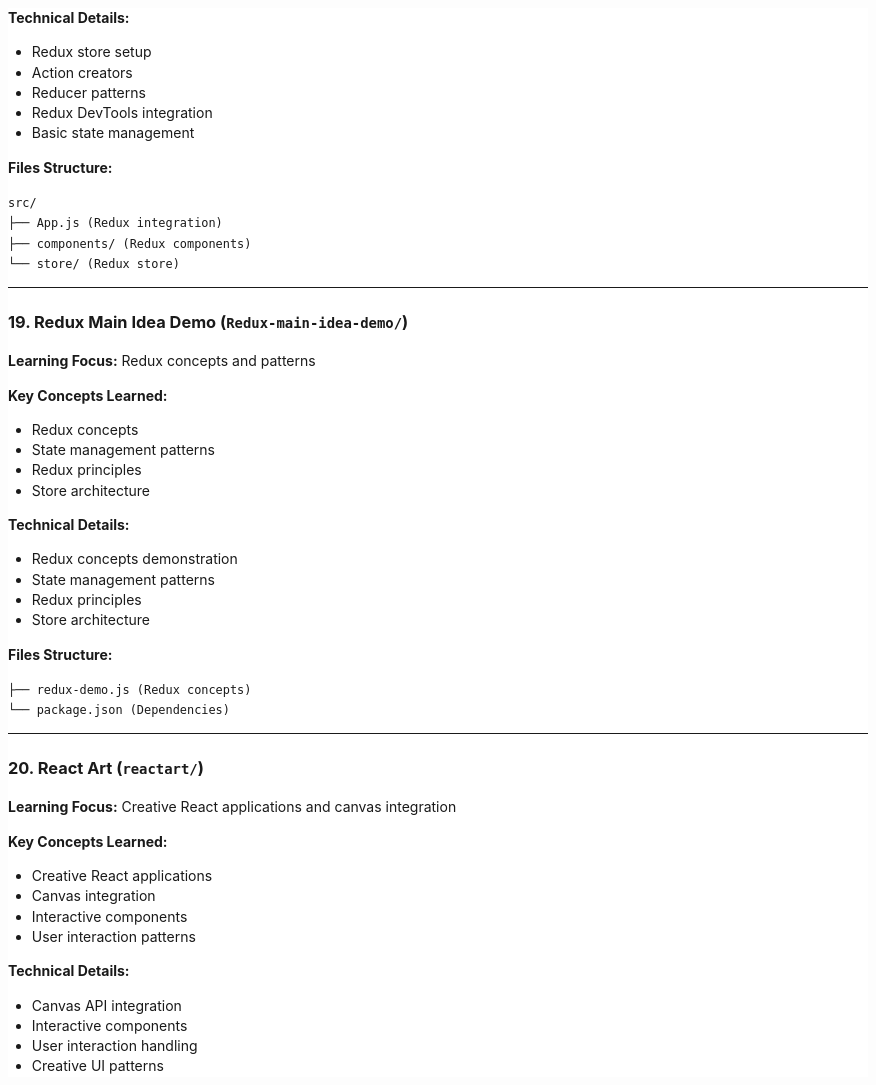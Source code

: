 **Technical Details:**
- Redux store setup
- Action creators
- Reducer patterns
- Redux DevTools integration
- Basic state management

**Files Structure:**
```
src/
├── App.js (Redux integration)
├── components/ (Redux components)
└── store/ (Redux store)
```

---

### 19. **Redux Main Idea Demo** (`Redux-main-idea-demo/`)
**Learning Focus:** Redux concepts and patterns

**Key Concepts Learned:**
- Redux concepts
- State management patterns
- Redux principles
- Store architecture

**Technical Details:**
- Redux concepts demonstration
- State management patterns
- Redux principles
- Store architecture

**Files Structure:**
```
├── redux-demo.js (Redux concepts)
└── package.json (Dependencies)
```

---

### 20. **React Art** (`reactart/`)
**Learning Focus:** Creative React applications and canvas integration

**Key Concepts Learned:**
- Creative React applications
- Canvas integration
- Interactive components
- User interaction patterns

**Technical Details:**
- Canvas API integration
- Interactive components
- User interaction handling
- Creative UI patterns
